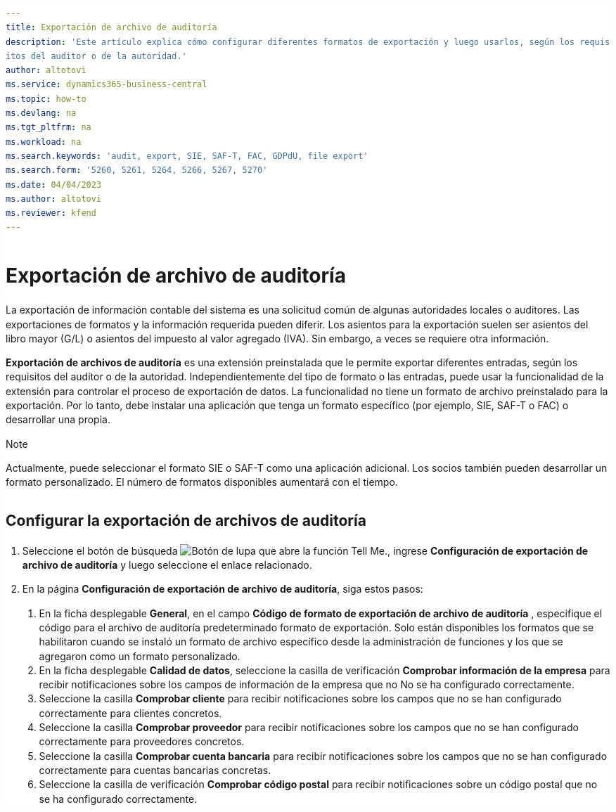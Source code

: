 ```yaml
---
title: Exportación de archivo de auditoría
description: 'Este artículo explica cómo configurar diferentes formatos de exportación y luego usarlos, según los requisitos del auditor o de la autoridad.'
author: altotovi
ms.service: dynamics365-business-central
ms.topic: how-to
ms.devlang: na
ms.tgt_pltfrm: na
ms.workload: na
ms.search.keywords: 'audit, export, SIE, SAF-T, FAC, GDPdU, file export'
ms.search.form: '5260, 5261, 5264, 5266, 5267, 5270'
ms.date: 04/04/2023
ms.author: altotovi
ms.reviewer: kfend
---
```


# <a name="audit-file-export"></a>Exportación de archivo de auditoría

La exportación de información contable del sistema es una solicitud común de algunas autoridades locales o auditores. Las exportaciones de formatos y la información requerida pueden diferir. Los asientos para la exportación suelen ser asientos del libro mayor (G/L) o asientos del impuesto al valor agregado (IVA). Sin embargo, a veces se requiere otra información.

**Exportación de archivos de auditoría** es una extensión preinstalada que le permite exportar diferentes entradas, según los requisitos del auditor o de la autoridad. Independientemente del tipo de formato o las entradas, puede usar la funcionalidad de la extensión para controlar el proceso de exportación de datos. La funcionalidad no tiene un formato de archivo preinstalado para la exportación. Por lo tanto, debe instalar una aplicación que tenga un formato específico (por ejemplo, SIE, SAF-T o FAC) o desarrollar una propia.

> [!NOTE]
> Actualmente, puede seleccionar el formato SIE o SAF-T como una aplicación adicional. Los socios también pueden desarrollar un formato personalizado. El número de formatos disponibles aumentará con el tiempo.

## <a name="set-up-audit-file-export"></a>Configurar la exportación de archivos de auditoría

1. Seleccione el botón de búsqueda ![Botón de lupa que abre la función Tell Me.](media/ui-search/search_small.png "Dígame qué desea hacer"), ingrese **Configuración de exportación de archivo de auditoría** y luego seleccione el enlace relacionado.
2. En la página **Configuración de exportación de archivo de auditoría**, siga estos pasos:

    1. En la ficha desplegable **General**, en el campo **Código de formato de exportación de archivo de auditoría** , especifique el código para el archivo de auditoría predeterminado formato de exportación. Solo están disponibles los formatos que se habilitaron cuando se instaló un formato de archivo específico desde la administración de funciones y los que se agregaron como un formato personalizado.
    2. En la ficha desplegable **Calidad de datos**, seleccione la casilla de verificación **Comprobar información de la empresa** para recibir notificaciones sobre los campos de información de la empresa que no No se ha configurado correctamente.
    3. Seleccione la casilla **Comprobar cliente** para recibir notificaciones sobre los campos que no se han configurado correctamente para clientes concretos.
    4. Seleccione la casilla **Comprobar proveedor** para recibir notificaciones sobre los campos que no se han configurado correctamente para proveedores concretos.
    5. Seleccione la casilla **Comprobar cuenta bancaria** para recibir notificaciones sobre los campos que no se han configurado correctamente para cuentas bancarias concretas.
    6. Seleccione la casilla de verificación **Comprobar código postal** para recibir notificaciones sobre un código postal que no se ha configurado correctamente.